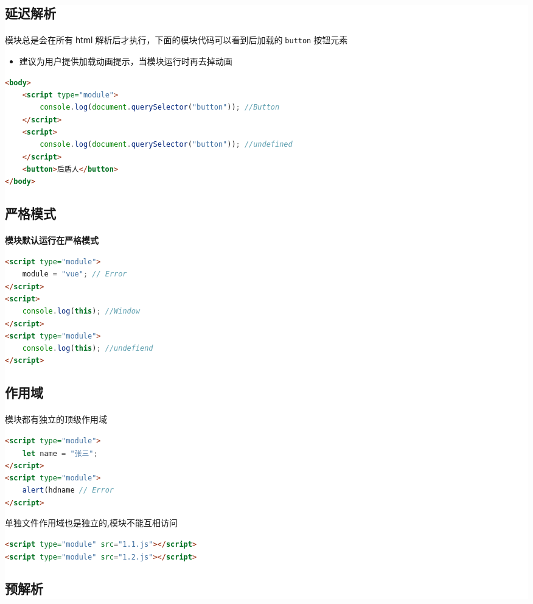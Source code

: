 ##  延迟解析

模块总是会在所有 html 解析后才执行，下面的模块代码可以看到后加载的 `button` 按钮元素

- 建议为用户提供加载动画提示，当模块运行时再去掉动画

```html
<body>
    <script type="module">
        console.log(document.querySelector("button")); //Button
    </script>
    <script>
        console.log(document.querySelector("button")); //undefined
    </script>
    <button>后盾人</button>
</body>
```

## 严格模式

**模块默认运行在严格模式**

```html
<script type="module">
    module = "vue"; // Error
</script>
<script>
    console.log(this); //Window
</script>
<script type="module">
    console.log(this); //undefiend
</script>
```

## 作用域

模块都有独立的顶级作用域

```html
<script type="module">
    let name = "张三";
</script>
<script type="module">
    alert(hdname // Error
</script>
```

单独文件作用域也是独立的,模块不能互相访问

```html
<script type="module" src="1.1.js"></script>
<script type="module" src="1.2.js"></script>
```

## 预解析
